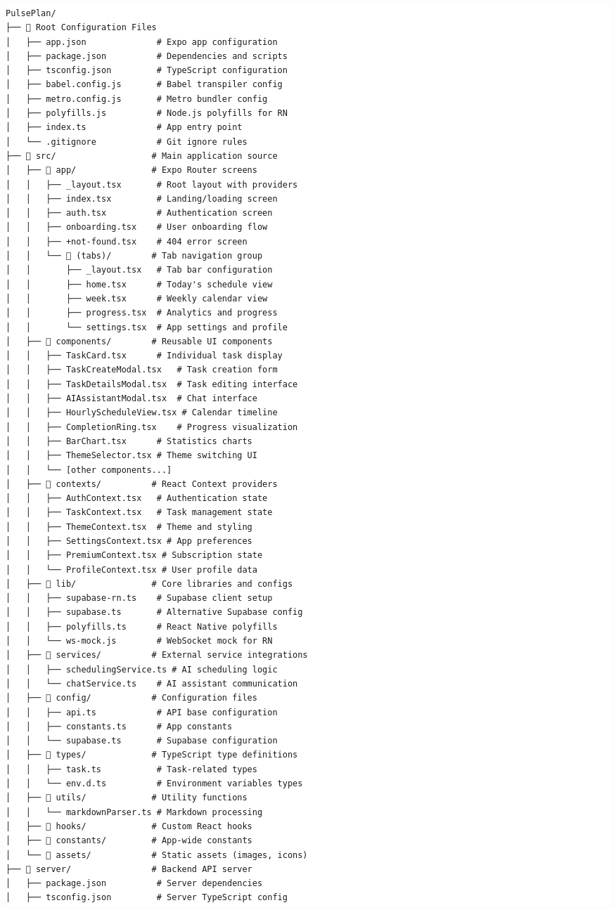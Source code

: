```
PulsePlan/
├── 📁 Root Configuration Files
│   ├── app.json              # Expo app configuration
│   ├── package.json          # Dependencies and scripts
│   ├── tsconfig.json         # TypeScript configuration
│   ├── babel.config.js       # Babel transpiler config
│   ├── metro.config.js       # Metro bundler config
│   ├── polyfills.js          # Node.js polyfills for RN
│   ├── index.ts              # App entry point
│   └── .gitignore            # Git ignore rules
├── 📁 src/                   # Main application source
│   ├── 📁 app/               # Expo Router screens
│   │   ├── _layout.tsx       # Root layout with providers
│   │   ├── index.tsx         # Landing/loading screen
│   │   ├── auth.tsx          # Authentication screen
│   │   ├── onboarding.tsx    # User onboarding flow
│   │   ├── +not-found.tsx    # 404 error screen
│   │   └── 📁 (tabs)/        # Tab navigation group
│   │       ├── _layout.tsx   # Tab bar configuration
│   │       ├── home.tsx      # Today's schedule view
│   │       ├── week.tsx      # Weekly calendar view
│   │       ├── progress.tsx  # Analytics and progress
│   │       └── settings.tsx  # App settings and profile
│   ├── 📁 components/        # Reusable UI components
│   │   ├── TaskCard.tsx      # Individual task display
│   │   ├── TaskCreateModal.tsx   # Task creation form
│   │   ├── TaskDetailsModal.tsx  # Task editing interface
│   │   ├── AIAssistantModal.tsx  # Chat interface
│   │   ├── HourlyScheduleView.tsx # Calendar timeline
│   │   ├── CompletionRing.tsx    # Progress visualization
│   │   ├── BarChart.tsx      # Statistics charts
│   │   ├── ThemeSelector.tsx # Theme switching UI
│   │   └── [other components...]
│   ├── 📁 contexts/          # React Context providers
│   │   ├── AuthContext.tsx   # Authentication state
│   │   ├── TaskContext.tsx   # Task management state
│   │   ├── ThemeContext.tsx  # Theme and styling
│   │   ├── SettingsContext.tsx # App preferences
│   │   ├── PremiumContext.tsx # Subscription state
│   │   └── ProfileContext.tsx # User profile data
│   ├── 📁 lib/               # Core libraries and configs
│   │   ├── supabase-rn.ts    # Supabase client setup
│   │   ├── supabase.ts       # Alternative Supabase config
│   │   ├── polyfills.ts      # React Native polyfills
│   │   └── ws-mock.js        # WebSocket mock for RN
│   ├── 📁 services/          # External service integrations
│   │   ├── schedulingService.ts # AI scheduling logic
│   │   └── chatService.ts    # AI assistant communication
│   ├── 📁 config/            # Configuration files
│   │   ├── api.ts            # API base configuration
│   │   ├── constants.ts      # App constants
│   │   └── supabase.ts       # Supabase configuration
│   ├── 📁 types/             # TypeScript type definitions
│   │   ├── task.ts           # Task-related types
│   │   └── env.d.ts          # Environment variables types
│   ├── 📁 utils/             # Utility functions
│   │   └── markdownParser.ts # Markdown processing
│   ├── 📁 hooks/             # Custom React hooks
│   ├── 📁 constants/         # App-wide constants
│   └── 📁 assets/            # Static assets (images, icons)
├── 📁 server/                # Backend API server
│   ├── package.json          # Server dependencies
│   ├── tsconfig.json         # Server TypeScript config
```